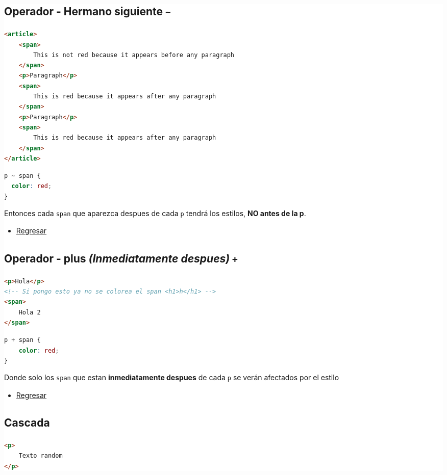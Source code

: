 ## Operador - Hermano siguiente `~`

```html
<article>
    <span>
        This is not red because it appears before any paragraph
    </span>
    <p>Paragraph</p>
    <span>
        This is red because it appears after any paragraph
    </span>
    <p>Paragraph</p>
    <span>
        This is red because it appears after any paragraph
    </span>    
</article>
```

```css
p ~ span {
  color: red;
}
```

Entonces cada `span` que aparezca despues de cada `p` tendrá los estilos, **NO antes de la p**.

- [Regresar](#contenido)

## Operador - plus *(Inmediatamente despues)* `+`

```html
<p>Hola</p>
<!-- Si pongo esto ya no se colorea el span <h1>h</h1> -->
<span>
    Hola 2
</span>
```

```css
p + span {
    color: red;
}
```

Donde solo los `span` que estan **inmediatamente despues** de cada `p` se verán afectados por el estilo

- [Regresar](#contenido)

## Cascada

```html
<p>
    Texto random
</p>
```
